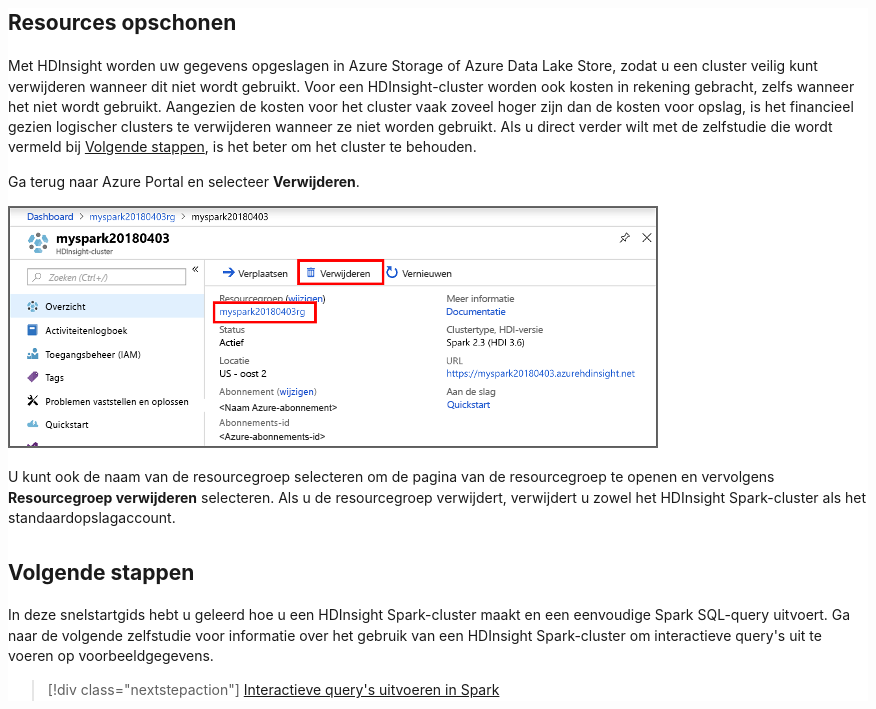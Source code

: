 ## <a name="clean-up-resources"></a>Resources opschonen
Met HDInsight worden uw gegevens opgeslagen in Azure Storage of Azure Data Lake Store, zodat u een cluster veilig kunt verwijderen wanneer dit niet wordt gebruikt. Voor een HDInsight-cluster worden ook kosten in rekening gebracht, zelfs wanneer het niet wordt gebruikt. Aangezien de kosten voor het cluster vaak zoveel hoger zijn dan de kosten voor opslag, is het financieel gezien logischer clusters te verwijderen wanneer ze niet worden gebruikt. Als u direct verder wilt met de zelfstudie die wordt vermeld bij [Volgende stappen](#next-steps), is het beter om het cluster te behouden.

Ga terug naar Azure Portal en selecteer **Verwijderen**.

![Een HDInsight-cluster verwijderen](./media/apache-spark-jupyter-spark-sql/hdinsight-azure-portal-delete-cluster.png "HDInsight-cluster verwijderen")

U kunt ook de naam van de resourcegroep selecteren om de pagina van de resourcegroep te openen en vervolgens **Resourcegroep verwijderen** selecteren. Als u de resourcegroep verwijdert, verwijdert u zowel het HDInsight Spark-cluster als het standaardopslagaccount.

## <a name="next-steps"></a>Volgende stappen 

In deze snelstartgids hebt u geleerd hoe u een HDInsight Spark-cluster maakt en een eenvoudige Spark SQL-query uitvoert. Ga naar de volgende zelfstudie voor informatie over het gebruik van een HDInsight Spark-cluster om interactieve query's uit te voeren op voorbeeldgegevens.

> [!div class="nextstepaction"]
>[Interactieve query's uitvoeren in Spark](./apache-spark-load-data-run-query.md)
